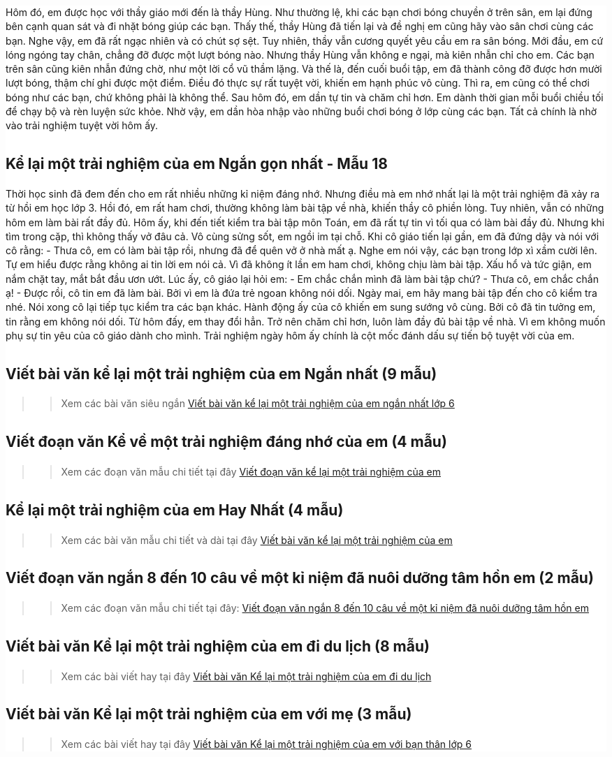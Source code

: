 Hôm đó, em được học với thầy giáo mới đến là thầy Hùng. Như thường lệ, khi các bạn chơi bóng chuyền ở trên sân, em lại đứng bên cạnh quan sát và đi nhặt bóng giúp các bạn. Thấy thế, thầy Hùng đã tiến lại và đề nghị em cũng hãy vào sân chơi cùng các bạn. Nghe vậy, em đã rất ngạc nhiên và có chút sợ sệt. Tuy nhiên, thầy vẫn cương quyết yêu cầu em ra sân bóng. Mới đầu, em cứ lóng ngóng tay chân, chẳng đỡ được một lượt bóng nào. Nhưng thầy Hùng vẫn không e ngại, mà kiên nhẫn chỉ cho em. Các bạn trên sân cũng kiên nhẫn đứng chờ, như một lời cổ vũ thầm lặng. Và thế là, đến cuối buổi tập, em đã thành công đỡ được hơn mười lượt bóng, thậm chí ghi được một điểm. Điều đó thực sự rất tuyệt vời, khiến em hạnh phúc vô cùng. Thì ra, em cũng có thể chơi bóng như các bạn, chứ không phải là không thể.
Sau hôm đó, em dần tự tin và chăm chỉ hơn. Em dành thời gian mỗi buổi chiều tối để chạy bộ và rèn luyện sức khỏe. Nhờ vậy, em dần hòa nhập vào những buổi chơi bóng ở lớp cùng các bạn. Tất cả chính là nhờ vào trải nghiệm tuyệt vời hôm ấy.
## **Kể lại một trải nghiệm của em Ngắn gọn nhất - Mẫu 18**
Thời học sinh đã đem đến cho em rất nhiều những kỉ niệm đáng nhớ. Nhưng điều mà em nhớ nhất lại là một trải nghiệm đã xảy ra từ hồi em học lớp 3.
Hồi đó, em rất ham chơi, thường không làm bài tập về nhà, khiến thầy cô phiền lòng. Tuy nhiên, vẫn có những hôm em làm bài rất đầy đủ. Hôm ấy, khi đến tiết kiểm tra bài tập môn Toán, em đã rất tự tin vì tối qua có làm bài đầy đủ. Nhưng khi tìm trong cặp, thì không thấy vở đâu cả. Vô cùng sửng sốt, em ngồi im tại chỗ. Khi cô giáo tiến lại gần, em đã đứng dậy và nói với cô rằng:
\- Thưa cô, em có làm bài tập rồi, nhưng đã để quên vở ở nhà mất ạ.
Nghe em nói vậy, các bạn trong lớp xì xầm cười lên. Tự em hiểu được rằng không ai tin lời em nói cả. Vì đã không ít lần em ham chơi, không chịu làm bài tập. Xấu hổ và tức giận, em nắm chặt tay, mắt bắt đầu ươn ướt. Lúc ấy, cô giáo lại hỏi em:
\- Em chắc chắn mình đã làm bài tập chứ?
\- Thưa cô, em chắc chắn ạ\!
\- Được rồi, cô tin em đã làm bài. Bởi vì em là đứa trẻ ngoan không nói dối. Ngày mai, em hãy mang bài tập đến cho cô kiểm tra nhé.
Nói xong cô lại tiếp tục kiểm tra các bạn khác. Hành động ấy của cô khiến em sung sướng vô cùng. Bởi cô đã tin tưởng em, tin rằng em không nói dối.
Từ hôm đấy, em thay đổi hẳn. Trở nên chăm chỉ hơn, luôn làm đầy đủ bài tập về nhà. Vì em không muốn phụ sự tin yêu của cô giáo dành cho mình. Trải nghiệm ngày hôm ấy chính là cột mốc đánh dấu sự tiến bộ tuyệt vời của em.
## **Viết bài văn kể lại một trải nghiệm của em Ngắn nhất \(9 mẫu\)**
>> Xem các bài văn siêu ngắn [Viết bài văn kể lại một trải nghiệm của em ngắn nhất lớp 6](<https://vndoc.com/viet-bai-van-ke-lai-mot-trai-nghiem-cua-em-ngan-nhat-248421>)
## **Viết đoạn văn Kể về một trải nghiệm đáng nhớ của em \(4 mẫu\)**
>> Xem các đoạn văn mẫu chi tiết tại đây [Viết đoạn văn kể lại một trải nghiệm của em](<https://vndoc.com/viet-doan-van-ke-lai-mot-trai-nghiem-cua-em-256456>)
## **Kể lại một trải nghiệm của em Hay Nhất \(4 mẫu\)**
>> Xem các bài văn mẫu chi tiết và dài tại đây [Viết bài văn kể lại một trải nghiệm của em](<https://vndoc.com/viet-bai-van-ke-lai-mot-trai-nghiem-cua-em-244747>)
## **Viết đoạn văn ngắn 8 đến 10 câu về một kỉ niệm đã nuôi dưỡng tâm hồn em \(2 mẫu\)**
>> Xem các đoạn văn mẫu chi tiết tại đây: [Viết đoạn văn ngắn 8 đến 10 câu về một kỉ niệm đã nuôi dưỡng tâm hồn em](<https://vndoc.com/viet-doan-van-ngan-8-den-10-cau-ve-mot-ki-niem-da-nuoi-duong-tam-hon-em-273892>)
## **Viết bài văn Kể lại một trải nghiệm của em đi du lịch \(8 mẫu\)**
>> Xem các bài viết hay tại đây [Viết bài văn Kể lại một trải nghiệm của em đi du lịch](<https://vndoc.com/ke-ve-mot-chuyen-di-tham-thanh-pho-da-lat-169112>)
## **Viết bài văn Kể lại một trải nghiệm của em với mẹ \(3 mẫu\)**
>> Xem các bài viết hay tại đây [Viết bài văn Kể lại một trải nghiệm của em với bạn thân lớp 6](<https://vndoc.com/viet-bai-van-ke-lai-mot-trai-nghiem-cua-em-voi-me-276185>)